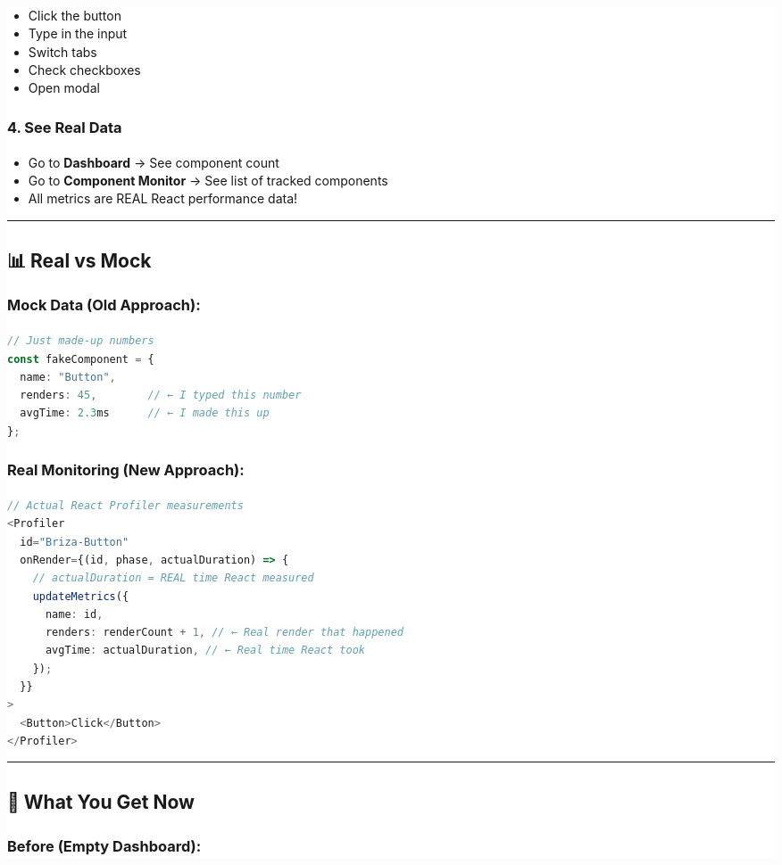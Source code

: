 - Click the button
- Type in the input
- Switch tabs
- Check checkboxes
- Open modal

### 4. See Real Data

- Go to **Dashboard** → See component count
- Go to **Component Monitor** → See list of tracked components
- All metrics are REAL React performance data!

---

## 📊 **Real vs Mock**

### Mock Data (Old Approach):

```typescript
// Just made-up numbers
const fakeComponent = {
  name: "Button",
  renders: 45,        // ← I typed this number
  avgTime: 2.3ms      // ← I made this up
};
```

### Real Monitoring (New Approach):

```typescript
// Actual React Profiler measurements
<Profiler
  id="Briza-Button"
  onRender={(id, phase, actualDuration) => {
    // actualDuration = REAL time React measured
    updateMetrics({
      name: id,
      renders: renderCount + 1, // ← Real render that happened
      avgTime: actualDuration, // ← Real time React took
    });
  }}
>
  <Button>Click</Button>
</Profiler>
```

---

## 🎯 **What You Get Now**

### Before (Empty Dashboard):
